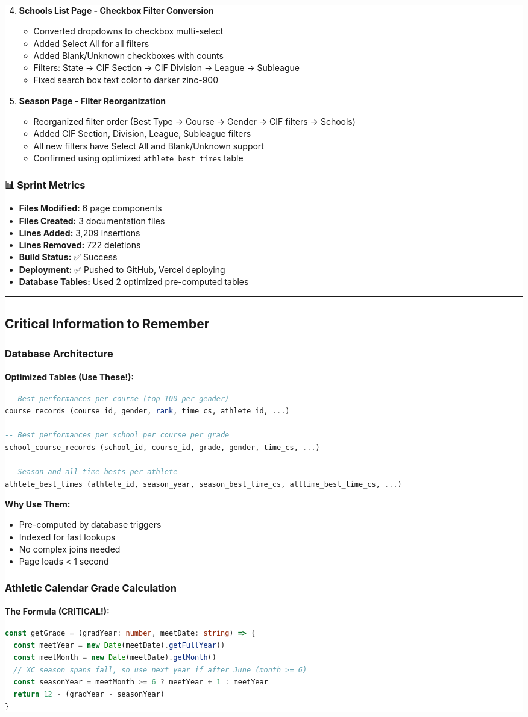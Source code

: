 4. **Schools List Page - Checkbox Filter Conversion**
   - Converted dropdowns to checkbox multi-select
   - Added Select All for all filters
   - Added Blank/Unknown checkboxes with counts
   - Filters: State → CIF Section → CIF Division → League → Subleague
   - Fixed search box text color to darker zinc-900

5. **Season Page - Filter Reorganization**
   - Reorganized filter order (Best Type → Course → Gender → CIF filters → Schools)
   - Added CIF Section, Division, League, Subleague filters
   - All new filters have Select All and Blank/Unknown support
   - Confirmed using optimized `athlete_best_times` table

### 📊 Sprint Metrics

- **Files Modified:** 6 page components
- **Files Created:** 3 documentation files
- **Lines Added:** 3,209 insertions
- **Lines Removed:** 722 deletions
- **Build Status:** ✅ Success
- **Deployment:** ✅ Pushed to GitHub, Vercel deploying
- **Database Tables:** Used 2 optimized pre-computed tables

---

## Critical Information to Remember

### Database Architecture

**Optimized Tables (Use These!):**
```sql
-- Best performances per course (top 100 per gender)
course_records (course_id, gender, rank, time_cs, athlete_id, ...)

-- Best performances per school per course per grade
school_course_records (school_id, course_id, grade, gender, time_cs, ...)

-- Season and all-time bests per athlete
athlete_best_times (athlete_id, season_year, season_best_time_cs, alltime_best_time_cs, ...)
```

**Why Use Them:**
- Pre-computed by database triggers
- Indexed for fast lookups
- No complex joins needed
- Page loads < 1 second

### Athletic Calendar Grade Calculation

**The Formula (CRITICAL!):**
```typescript
const getGrade = (gradYear: number, meetDate: string) => {
  const meetYear = new Date(meetDate).getFullYear()
  const meetMonth = new Date(meetDate).getMonth()
  // XC season spans fall, so use next year if after June (month >= 6)
  const seasonYear = meetMonth >= 6 ? meetYear + 1 : meetYear
  return 12 - (gradYear - seasonYear)
}
```
